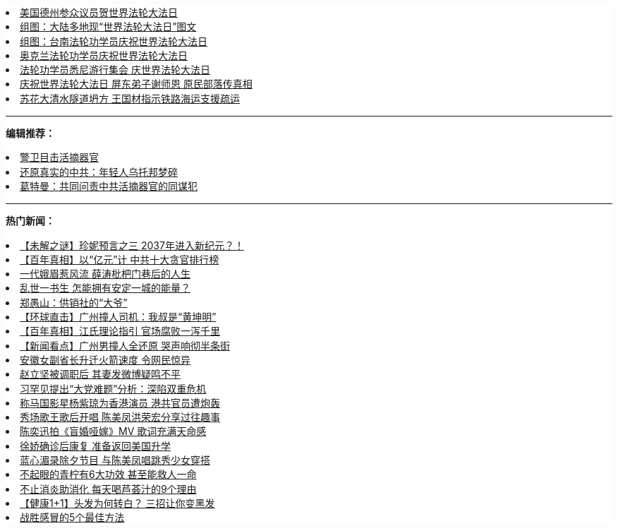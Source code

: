 <li><a href="https://github.com/19920513/djy/blob/master/gb/16/5/19/n7910922.md#1">美国德州参众议员贺世界法轮大法日</a></li>
<li><a href="https://github.com/19920513/djy/blob/master/gb/16/5/20/n7912069.md#1">组图：大陆多地现“世界法轮大法日”图文</a></li>
<li><a href="https://github.com/19920513/djy/blob/master/gb/17/5/2/n9099646.md#1">组图：台南法轮功学员庆祝世界法轮大法日</a></li>
<li><a href="https://github.com/19920513/djy/blob/master/gb/17/5/6/n9113172.md#1">奥克兰法轮功学员庆祝世界法轮大法日</a></li>
<li><a href="https://github.com/19920513/djy/blob/master/gb/17/5/7/n9114832.md#1">法轮功学员悉尼游行集会 庆世界法轮大法日</a></li>
<li><a href="https://github.com/19920513/djy/blob/master/gb/17/5/7/n9115797.md#1">庆祝世界法轮大法日 屏东弟子谢师恩 原民部落传真相</a></li>
<li><a href="https://github.com/19920513/djy/blob/master/gb/23/1/12/n13905029.md#1">苏花大清水隧道坍方 王国材指示铁路海运支援疏运</a></li>
<hr>


<strong>编辑推荐：</strong>
<li><a href="https://github.com/19920513/djy/blob/master/gb/16/3/16/n4663449.md?dfh#1" target="_blank">警卫目击活摘器官</a></li><li><a href="https://github.com/tsiac2612/djy/blob/master/gb/18/3/26/n10248973.md#1" target="_blank">还原真实的中共：年轻人乌托邦梦碎</a></li><li><a href="https://github.com/tsiac2612/djy/blob/master/gb/19/9/1/n11491427.md#1" target="_blank">葛特曼：共同问责中共活摘器官的同谋犯</a></li>
<hr>

<strong>热门新闻：</strong>
<li><a href="https://github.com/19920513/djy/blob/master/gb/23/1/9/n13902596.md#1">【未解之谜】珍妮预言之三 2037年进入新纪元？！</a></li>
<li><a href="https://github.com/19920513/djy/blob/master/gb/23/1/6/n13901111.md#1">【百年真相】以“亿元”计 中共十大贪官排行榜</a></li>
<li><a href="https://github.com/19920513/djy/blob/master/gb/23/1/2/n13897476.md#1">一代娥眉惹风流 薛涛枇杷门巷后的人生</a></li>
<li><a href="https://github.com/19920513/djy/blob/master/gb/23/1/4/n13898887.md#1">乱世一书生 怎能拥有安定一城的能量？</a></li>
<li><a href="https://github.com/19920513/djy/blob/master/gb/23/1/11/n13904409.md#1">郑愚山：供销社的“大爷”</a></li>
<li><a href="https://github.com/19920513/djy/blob/master/gb/23/1/12/n13905733.md#1">【环球直击】广州撞人司机：我叔是“黄坤明”</a></li>
<li><a href="https://github.com/19920513/djy/blob/master/gb/23/1/10/n13904033.md#1">【百年真相】江氏理论指引 官场腐败一泻千里</a></li>
<li><a href="https://github.com/19920513/djy/blob/master/gb/23/1/13/n13905824.md#1">【新闻看点】广州男撞人全还原 哭声响彻半条街</a></li>
<li><a href="https://github.com/19920513/djy/blob/master/gb/23/1/12/n13905674.md#1">安徽女副省长升迁火箭速度 令网民惊异</a></li>
<li><a href="https://github.com/19920513/djy/blob/master/gb/23/1/12/n13905045.md#1">赵立坚被调职后 其妻发微博疑鸣不平</a></li>
<li><a href="https://github.com/19920513/djy/blob/master/gb/23/1/11/n13904766.md#1">习罕见提出“大党难题”分析：深陷双重危机</a></li>
<li><a href="https://github.com/19920513/djy/blob/master/gb/23/1/12/n13905708.md#1">称马国影星杨紫琼为香港演员 港共官员遭炮轰</a></li>
<li><a href="https://github.com/19920513/djy/blob/master/gb/23/1/11/n13904608.md#1">秀场歌王歌后开唱 陈美凤洪荣宏分享过往趣事</a></li>
<li><a href="https://github.com/19920513/djy/blob/master/gb/23/1/10/n13904104.md#1">陈奕迅拍《盲婚哑嫁》MV 歌词充满天命感</a></li>
<li><a href="https://github.com/19920513/djy/blob/master/gb/23/1/11/n13904822.md#1">徐娇确诊后康复 准备返回美国升学</a></li>
<li><a href="https://github.com/19920513/djy/blob/master/gb/23/1/13/n13906157.md#1">蓝心湄录除夕节目 与陈美凤唱跳秀少女穿搭</a></li>
<li><a href="https://github.com/19920513/djy/blob/master/gb/23/1/7/n13901669.md#1">不起眼的青柠有6大功效 甚至能救人一命</a></li>
<li><a href="https://github.com/19920513/djy/blob/master/gb/23/1/9/n13903175.md#1">不止消炎助消化 每天喝芦荟汁的9个理由</a></li>
<li><a href="https://github.com/19920513/djy/blob/master/gb/23/1/12/n13904991.md#1">【健康1+1】头发为何转白？ 三招让你变黑发</a></li>
<li><a href="https://github.com/19920513/djy/blob/master/gb/23/1/6/n13900876.md#1">战胜感冒的5个最佳方法</a></li>